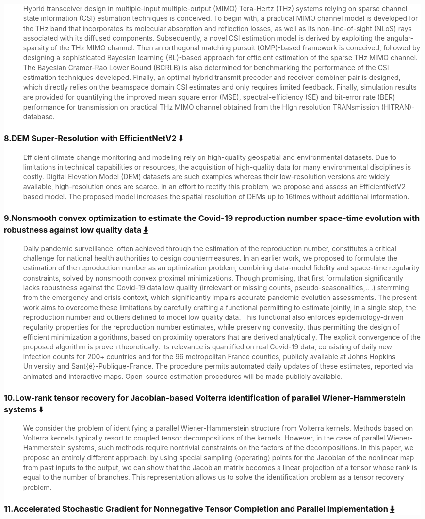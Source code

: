 >  Hybrid transceiver design in multiple-input multiple-output (MIMO) Tera-Hertz (THz) systems relying on sparse channel state information (CSI) estimation techniques is conceived. To begin with, a practical MIMO channel model is developed for the THz band that incorporates its molecular absorption and reflection losses, as well as its non-line-of-sight (NLoS) rays associated with its diffused components. Subsequently, a novel CSI estimation model is derived by exploiting the angular-sparsity of the THz MIMO channel. Then an orthogonal matching pursuit (OMP)-based framework is conceived, followed by designing a sophisticated Bayesian learning (BL)-based approach for efficient estimation of the sparse THz MIMO channel. The Bayesian Cramer-Rao Lower Bound (BCRLB) is also determined for benchmarking the performance of the CSI estimation techniques developed. Finally, an optimal hybrid transmit precoder and receiver combiner pair is designed, which directly relies on the beamspace domain CSI estimates and only requires limited feedback. Finally, simulation results are provided for quantifying the improved mean square error (MSE), spectral-efficiency (SE) and bit-error rate (BER) performance for transmission on practical THz MIMO channel obtained from the HIgh resolution TRANsmission (HITRAN)-database.      
### 8.DEM Super-Resolution with EfficientNetV2  [ :arrow_down: ](https://arxiv.org/pdf/2109.09661.pdf)
>  Efficient climate change monitoring and modeling rely on high-quality geospatial and environmental datasets. Due to limitations in technical capabilities or resources, the acquisition of high-quality data for many environmental disciplines is costly. Digital Elevation Model (DEM) datasets are such examples whereas their low-resolution versions are widely available, high-resolution ones are scarce. In an effort to rectify this problem, we propose and assess an EfficientNetV2 based model. The proposed model increases the spatial resolution of DEMs up to 16times without additional information.      
### 9.Nonsmooth convex optimization to estimate the Covid-19 reproduction number space-time evolution with robustness against low quality data  [ :arrow_down: ](https://arxiv.org/pdf/2109.09595.pdf)
>  Daily pandemic surveillance, often achieved through the estimation of the reproduction number, constitutes a critical challenge for national health authorities to design countermeasures. In an earlier work, we proposed to formulate the estimation of the reproduction number as an optimization problem, combining data-model fidelity and space-time regularity constraints, solved by nonsmooth convex proximal minimizations. Though promising, that first formulation significantly lacks robustness against the Covid-19 data low quality (irrelevant or missing counts, pseudo-seasonalities,.. .) stemming from the emergency and crisis context, which significantly impairs accurate pandemic evolution assessments. The present work aims to overcome these limitations by carefully crafting a functional permitting to estimate jointly, in a single step, the reproduction number and outliers defined to model low quality data. This functional also enforces epidemiology-driven regularity properties for the reproduction number estimates, while preserving convexity, thus permitting the design of efficient minimization algorithms, based on proximity operators that are derived analytically. The explicit convergence of the proposed algorithm is proven theoretically. Its relevance is quantified on real Covid-19 data, consisting of daily new infection counts for 200+ countries and for the 96 metropolitan France counties, publicly available at Johns Hopkins University and Sant{é}-Publique-France. The procedure permits automated daily updates of these estimates, reported via animated and interactive maps. Open-source estimation procedures will be made publicly available.      
### 10.Low-rank tensor recovery for Jacobian-based Volterra identification of parallel Wiener-Hammerstein systems  [ :arrow_down: ](https://arxiv.org/pdf/2109.09584.pdf)
>  We consider the problem of identifying a parallel Wiener-Hammerstein structure from Volterra kernels. Methods based on Volterra kernels typically resort to coupled tensor decompositions of the kernels. However, in the case of parallel Wiener-Hammerstein systems, such methods require nontrivial constraints on the factors of the decompositions. In this paper, we propose an entirely different approach: by using special sampling (operating) points for the Jacobian of the nonlinear map from past inputs to the output, we can show that the Jacobian matrix becomes a linear projection of a tensor whose rank is equal to the number of branches. This representation allows us to solve the identification problem as a tensor recovery problem.      
### 11.Accelerated Stochastic Gradient for Nonnegative Tensor Completion and Parallel Implementation  [ :arrow_down: ](https://arxiv.org/pdf/2109.09534.pdf)